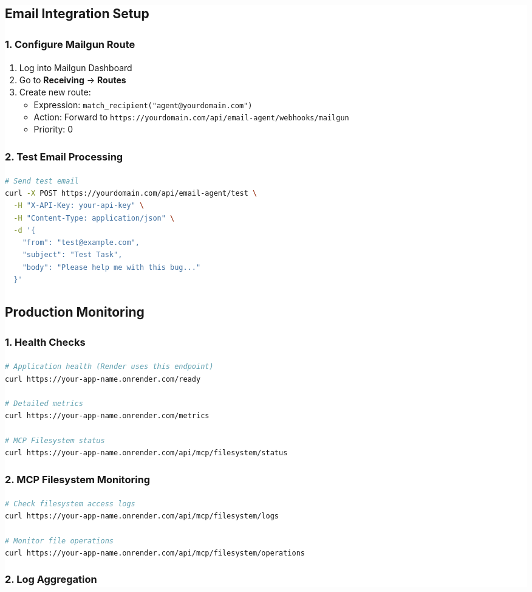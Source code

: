 ## Email Integration Setup

### 1. Configure Mailgun Route

1. Log into Mailgun Dashboard
2. Go to **Receiving** → **Routes**
3. Create new route:
   - Expression: `match_recipient("agent@yourdomain.com")`
   - Action: Forward to `https://yourdomain.com/api/email-agent/webhooks/mailgun`
   - Priority: 0

### 2. Test Email Processing

```bash
# Send test email
curl -X POST https://yourdomain.com/api/email-agent/test \
  -H "X-API-Key: your-api-key" \
  -H "Content-Type: application/json" \
  -d '{
    "from": "test@example.com",
    "subject": "Test Task",
    "body": "Please help me with this bug..."
  }'
```

## Production Monitoring

### 1. Health Checks

```bash
# Application health (Render uses this endpoint)
curl https://your-app-name.onrender.com/ready

# Detailed metrics
curl https://your-app-name.onrender.com/metrics

# MCP Filesystem status
curl https://your-app-name.onrender.com/api/mcp/filesystem/status
```

### 2. MCP Filesystem Monitoring

```bash
# Check filesystem access logs
curl https://your-app-name.onrender.com/api/mcp/filesystem/logs

# Monitor file operations
curl https://your-app-name.onrender.com/api/mcp/filesystem/operations
```

### 2. Log Aggregation
